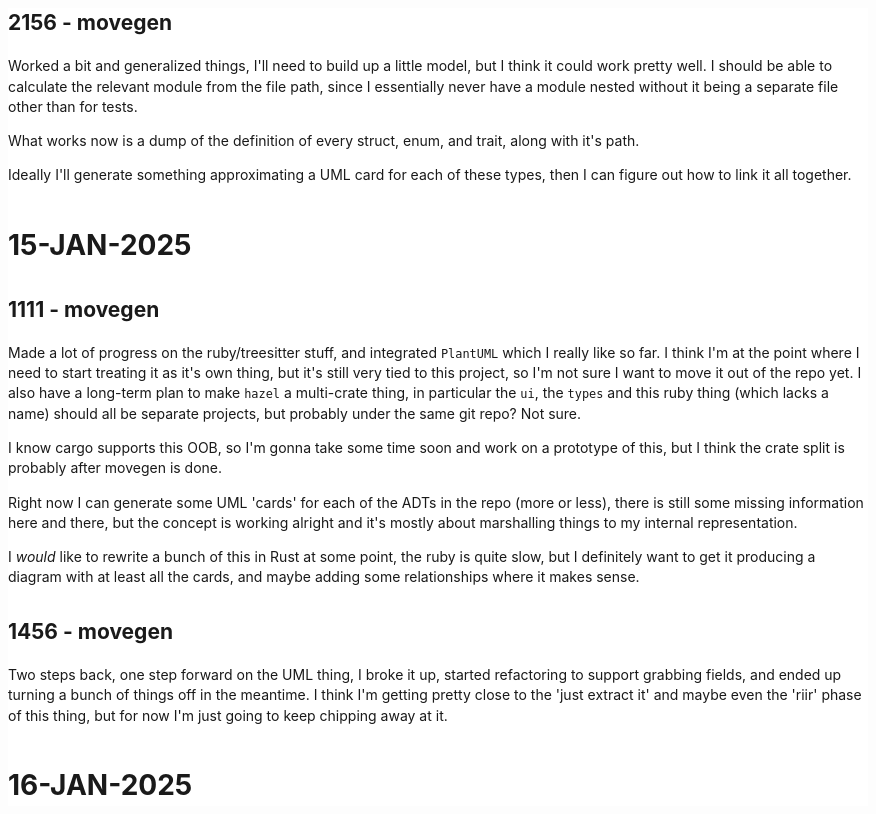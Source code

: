 ## 2156 - movegen

Worked a bit and generalized things, I'll need to build up a little model, but I think it could work pretty well. I
should be able to calculate the relevant module from the file path, since I essentially never have a module nested
without it being a separate file other than for tests.

What works now is a dump of the definition of every struct, enum, and trait, along with it's path.

Ideally I'll generate something approximating a UML card for each of these types, then I can figure out how to link it
all together.

# 15-JAN-2025

## 1111 - movegen

Made a lot of progress on the ruby/treesitter stuff, and integrated `PlantUML` which I really like so far. I think I'm
at the point where I need to start treating it as it's own thing, but it's still very tied to this project, so I'm not
sure I want to move it out of the repo yet. I also have a long-term plan to make `hazel` a multi-crate thing, in
particular the `ui`, the `types` and this ruby thing (which lacks a name) should all be separate projects, but probably
under the same git repo? Not sure.

I know cargo supports this OOB, so I'm gonna take some time soon and work on a prototype of this, but I think the crate
split is probably after movegen is done.

Right now I can generate some UML 'cards' for each of the ADTs in the repo (more or less), there is still some missing
information here and there, but the concept is working alright and it's mostly about marshalling things to my internal
representation.

I _would_ like to rewrite a bunch of this in Rust at some point, the ruby is quite slow, but I definitely want to get it
producing a diagram with at least all the cards, and maybe adding some relationships where it makes sense.

## 1456 - movegen

Two steps back, one step forward on the UML thing, I broke it up, started refactoring to support grabbing fields, and
ended up turning a bunch of things off in the meantime. I think I'm getting pretty close to the 'just extract it' and
maybe even the 'riir' phase of this thing, but for now I'm just going to keep chipping away at it.

# 16-JAN-2025
